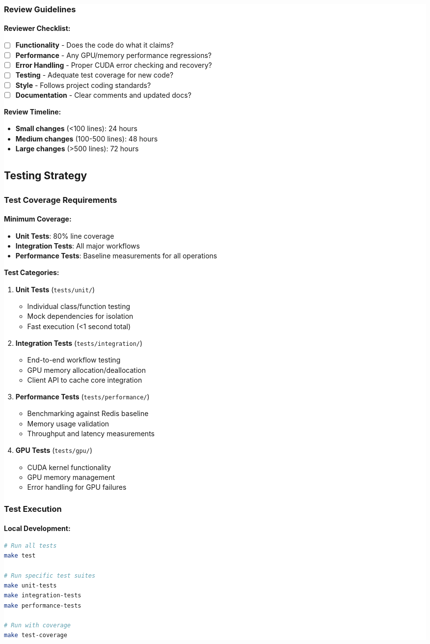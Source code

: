 
### Review Guidelines

**Reviewer Checklist:**
- [ ] **Functionality** - Does the code do what it claims?
- [ ] **Performance** - Any GPU/memory performance regressions?
- [ ] **Error Handling** - Proper CUDA error checking and recovery?
- [ ] **Testing** - Adequate test coverage for new code?
- [ ] **Style** - Follows project coding standards?
- [ ] **Documentation** - Clear comments and updated docs?

**Review Timeline:**
- **Small changes** (<100 lines): 24 hours
- **Medium changes** (100-500 lines): 48 hours  
- **Large changes** (>500 lines): 72 hours

## Testing Strategy

### Test Coverage Requirements

**Minimum Coverage:**
- **Unit Tests**: 80% line coverage
- **Integration Tests**: All major workflows
- **Performance Tests**: Baseline measurements for all operations

**Test Categories:**

1. **Unit Tests** (`tests/unit/`)
   - Individual class/function testing
   - Mock dependencies for isolation
   - Fast execution (<1 second total)

2. **Integration Tests** (`tests/integration/`)
   - End-to-end workflow testing
   - GPU memory allocation/deallocation
   - Client API to cache core integration

3. **Performance Tests** (`tests/performance/`)
   - Benchmarking against Redis baseline
   - Memory usage validation
   - Throughput and latency measurements

4. **GPU Tests** (`tests/gpu/`)
   - CUDA kernel functionality
   - GPU memory management
   - Error handling for GPU failures

### Test Execution

**Local Development:**
```bash
# Run all tests
make test

# Run specific test suites
make unit-tests
make integration-tests
make performance-tests

# Run with coverage
make test-coverage
```
